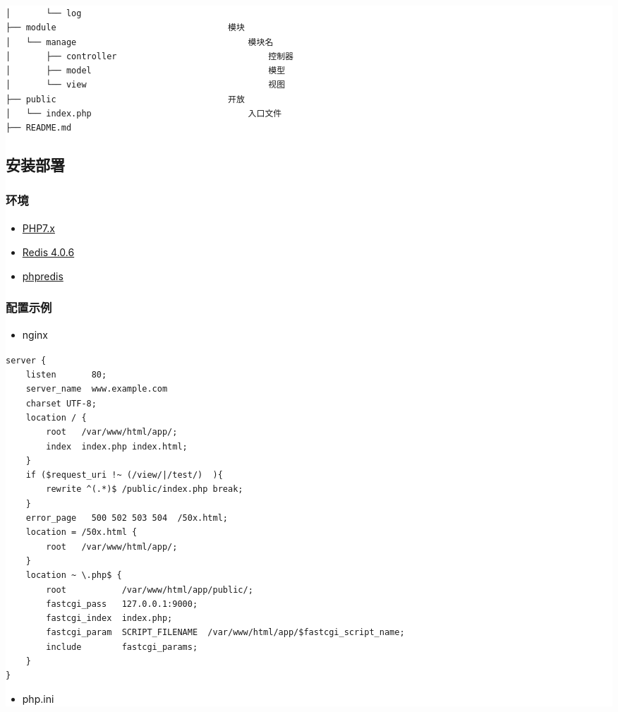 ``` 
│       └── log 
├── module                                  模块    
│   └── manage                                  模块名  
│       ├── controller                              控制器  
│       ├── model                                   模型    
│       └── view                                    视图    
├── public                                  开放    
│   └── index.php                               入口文件    
├── README.md   
``` 

## 安装部署 

### 环境    

- [PHP7.x](https://www.php.net/downloads.php)       

- [Redis 4.0.6](https://redis.io/download)      

- [phpredis](https://github.com/phpredis/phpredis)  

### 配置示例    

- nginx 

``` 
server {    
    listen       80;    
    server_name  www.example.com    
    charset UTF-8;  
    location / {    
        root   /var/www/html/app/;  
        index  index.php index.html;    
    }   
    if ($request_uri !~ (/view/|/test/)  ){ 
        rewrite ^(.*)$ /public/index.php break; 
    }   
    error_page   500 502 503 504  /50x.html;    
    location = /50x.html {  
        root   /var/www/html/app/;  
    }   
    location ~ \.php$ { 
        root           /var/www/html/app/public/;   
        fastcgi_pass   127.0.0.1:9000;  
        fastcgi_index  index.php;   
        fastcgi_param  SCRIPT_FILENAME  /var/www/html/app/$fastcgi_script_name; 
        include        fastcgi_params;  
    }   
}   
``` 

- php.ini   
